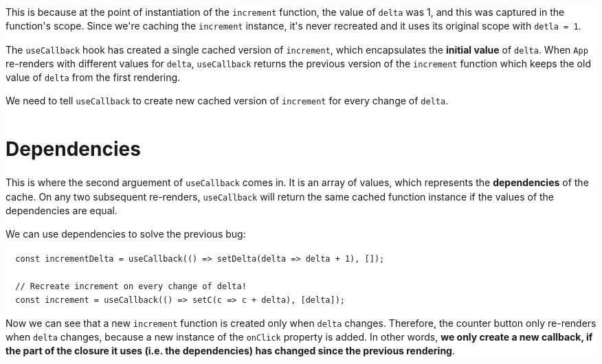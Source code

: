  </figcaption>
</figure>

This is because at the point of instantiation of the `increment` function, the value
of `delta` was 1, and this was captured in the function's scope. Since we're caching
the `increment` instance, it's never recreated and it uses its original scope with
`detla = 1`.  

The `useCallback` hook has created a single cached version of `increment`, which
encapsulates the **initial value** of `delta`. When `App` re-renders with different values for
`delta`, `useCallback` returns the previous version of the `increment` function
which keeps the old value of `delta` from the first rendering.

We need to tell `useCallback` to create new cached version of `increment` 
for every change of `delta`. 

# Dependencies

This is where the second arguement of `useCallback` comes in. It is an array of values,
which represents the **dependencies** of the cache. On any two subsequent re-renders,
`useCallback` will return the same cached function instance if the values of the dependencies are equal.

We can use dependencies to solve the previous bug:

```tsx
  const incrementDelta = useCallback(() => setDelta(delta => delta + 1), []);

  // Recreate increment on every change of delta!
  const increment = useCallback(() => setC(c => c + delta), [delta]);
``` 

Now we can see that a new `increment` function is created only when `delta` changes.
Therefore, the counter button only re-renders when `delta` changes, because
a new instance of the `onClick` property is added.
In other words,
**we only create a new callback, if the part of the closure it uses (i.e. the dependencies) 
has changed since the previous rendering**.

<figure>